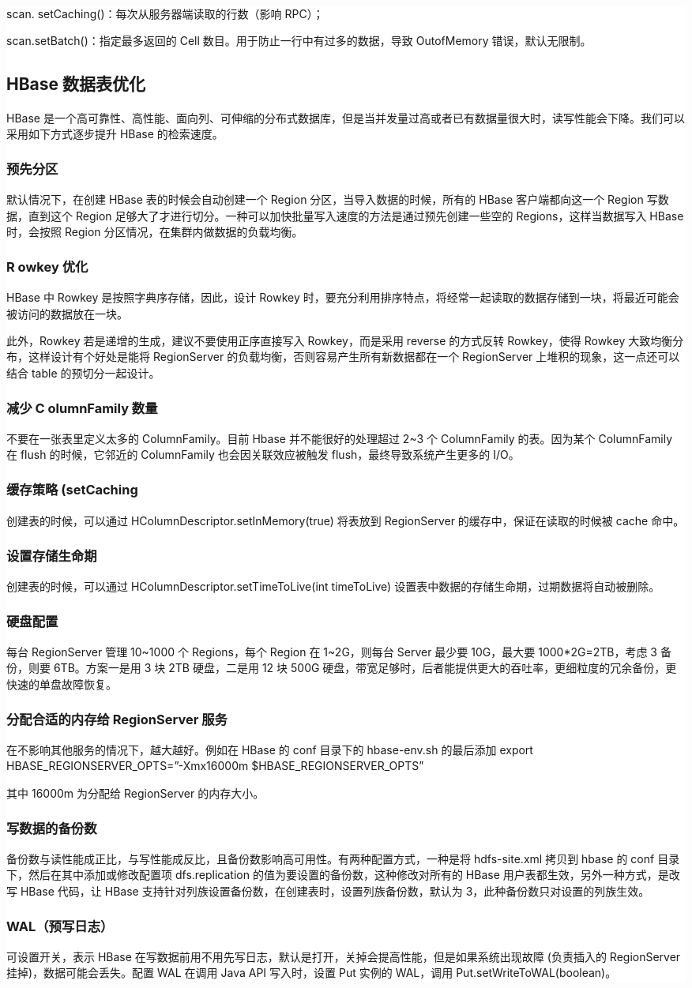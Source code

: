 scan. setCaching()：每次从服务器端读取的行数（影响 RPC）；

scan.setBatch()：指定最多返回的 Cell 数目。用于防止一行中有过多的数据，导致 OutofMemory 错误，默认无限制。

## HBase 数据表优化

HBase 是一个高可靠性、高性能、面向列、可伸缩的分布式数据库，但是当并发量过高或者已有数据量很大时，读写性能会下降。我们可以采用如下方式逐步提升 HBase 的检索速度。

### 预先分区

默认情况下，在创建 HBase 表的时候会自动创建一个 Region 分区，当导入数据的时候，所有的 HBase 客户端都向这一个 Region 写数据，直到这个 Region 足够大了才进行切分。一种可以加快批量写入速度的方法是通过预先创建一些空的 Regions，这样当数据写入 HBase 时，会按照 Region 分区情况，在集群内做数据的负载均衡。

### R owkey 优化

HBase 中 Rowkey 是按照字典序存储，因此，设计 Rowkey 时，要充分利用排序特点，将经常一起读取的数据存储到一块，将最近可能会被访问的数据放在一块。

此外，Rowkey 若是递增的生成，建议不要使用正序直接写入 Rowkey，而是采用 reverse 的方式反转 Rowkey，使得 Rowkey 大致均衡分布，这样设计有个好处是能将 RegionServer 的负载均衡，否则容易产生所有新数据都在一个 RegionServer 上堆积的现象，这一点还可以结合 table 的预切分一起设计。

### 减少 C olumnFamily 数量

不要在一张表里定义太多的 ColumnFamily。目前 Hbase 并不能很好的处理超过 2~3 个 ColumnFamily 的表。因为某个 ColumnFamily 在 flush 的时候，它邻近的 ColumnFamily 也会因关联效应被触发 flush，最终导致系统产生更多的 I/O。

### 缓存策略 (setCaching

创建表的时候，可以通过 HColumnDescriptor.setInMemory(true) 将表放到 RegionServer 的缓存中，保证在读取的时候被 cache 命中。

### 设置存储生命期

创建表的时候，可以通过 HColumnDescriptor.setTimeToLive(int timeToLive) 设置表中数据的存储生命期，过期数据将自动被删除。

### 硬盘配置

每台 RegionServer 管理 10~1000 个 Regions，每个 Region 在 1~2G，则每台 Server 最少要 10G，最大要 1000*2G=2TB，考虑 3 备份，则要 6TB。方案一是用 3 块 2TB 硬盘，二是用 12 块 500G 硬盘，带宽足够时，后者能提供更大的吞吐率，更细粒度的冗余备份，更快速的单盘故障恢复。

### 分配合适的内存给 RegionServer 服务

在不影响其他服务的情况下，越大越好。例如在 HBase 的 conf 目录下的 hbase-env.sh 的最后添加 export HBASE_REGIONSERVER_OPTS=”-Xmx16000m $HBASE_REGIONSERVER_OPTS”

其中 16000m 为分配给 RegionServer 的内存大小。

### 写数据的备份数

备份数与读性能成正比，与写性能成反比，且备份数影响高可用性。有两种配置方式，一种是将 hdfs-site.xml 拷贝到 hbase 的 conf 目录下，然后在其中添加或修改配置项 dfs.replication 的值为要设置的备份数，这种修改对所有的 HBase 用户表都生效，另外一种方式，是改写 HBase 代码，让 HBase 支持针对列族设置备份数，在创建表时，设置列族备份数，默认为 3，此种备份数只对设置的列族生效。

### WAL（预写日志）

可设置开关，表示 HBase 在写数据前用不用先写日志，默认是打开，关掉会提高性能，但是如果系统出现故障 (负责插入的 RegionServer 挂掉)，数据可能会丢失。配置 WAL 在调用 Java API 写入时，设置 Put 实例的 WAL，调用 Put.setWriteToWAL(boolean)。
